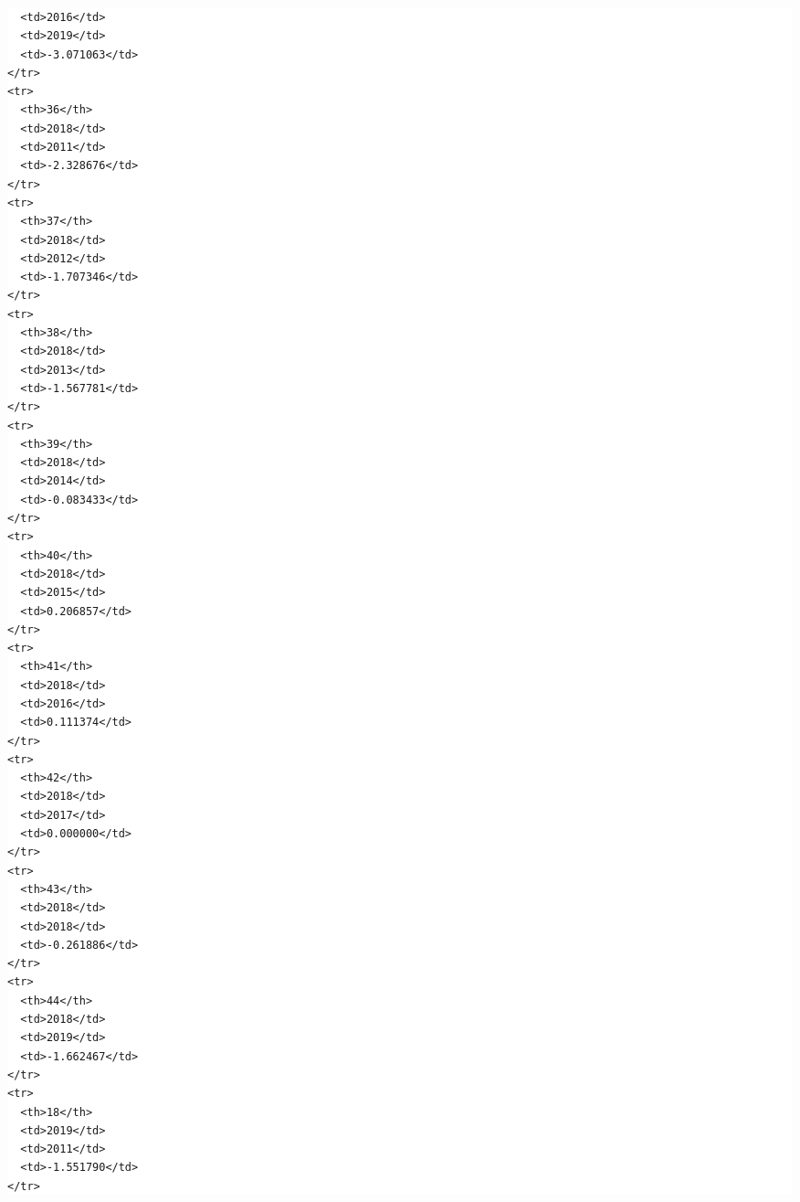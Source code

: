       <td>2016</td>
      <td>2019</td>
      <td>-3.071063</td>
    </tr>
    <tr>
      <th>36</th>
      <td>2018</td>
      <td>2011</td>
      <td>-2.328676</td>
    </tr>
    <tr>
      <th>37</th>
      <td>2018</td>
      <td>2012</td>
      <td>-1.707346</td>
    </tr>
    <tr>
      <th>38</th>
      <td>2018</td>
      <td>2013</td>
      <td>-1.567781</td>
    </tr>
    <tr>
      <th>39</th>
      <td>2018</td>
      <td>2014</td>
      <td>-0.083433</td>
    </tr>
    <tr>
      <th>40</th>
      <td>2018</td>
      <td>2015</td>
      <td>0.206857</td>
    </tr>
    <tr>
      <th>41</th>
      <td>2018</td>
      <td>2016</td>
      <td>0.111374</td>
    </tr>
    <tr>
      <th>42</th>
      <td>2018</td>
      <td>2017</td>
      <td>0.000000</td>
    </tr>
    <tr>
      <th>43</th>
      <td>2018</td>
      <td>2018</td>
      <td>-0.261886</td>
    </tr>
    <tr>
      <th>44</th>
      <td>2018</td>
      <td>2019</td>
      <td>-1.662467</td>
    </tr>
    <tr>
      <th>18</th>
      <td>2019</td>
      <td>2011</td>
      <td>-1.551790</td>
    </tr>